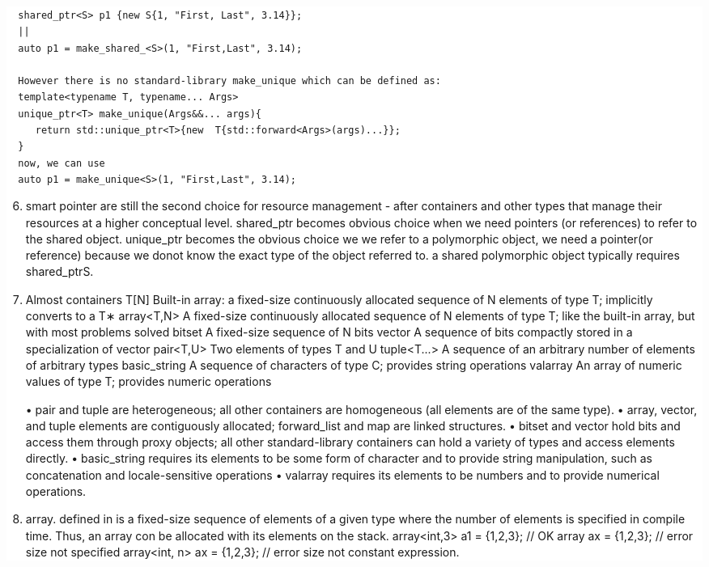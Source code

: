       shared_ptr<S> p1 {new S{1, "First, Last", 3.14}};
      ||      
      auto p1 = make_shared_<S>(1, "First,Last", 3.14);

      However there is no standard-library make_unique which can be defined as:
      template<typename T, typename... Args>
      unique_ptr<T> make_unique(Args&&... args){
         return std::unique_ptr<T>{new  T{std::forward<Args>(args)...}};
      }
      now, we can use
      auto p1 = make_unique<S>(1, "First,Last", 3.14);

   6. smart pointer are still the second choice for resource management - after containers and other types that
      manage their resources at a higher conceptual level. 
      shared_ptr becomes obvious choice when we need pointers (or references) to refer to the shared object.
      unique_ptr becomes the obvious choice we we refer to a polymorphic object, we need a pointer(or reference) 
      because we donot know the exact type of the object referred to.
      a shared polymorphic object typically requires shared_ptrS.

   7. Almost containers
      T[N]         Built-in array: a fixed-size continuously allocated sequence of N elements of type T; implicitly converts to a T∗
      array<T,N>   A fixed-size continuously allocated sequence of N elements of type T; like the built-in array, but with most problems solved
      bitset<N>    A fixed-size sequence of N bits
      vector<bool> A sequence of bits compactly stored in a specialization of vector
      pair<T,U>    Two elements of types T and U
      tuple<T...>  A sequence of an arbitrary number of elements of arbitrary types
      basic_string<C> A sequence of characters of type C; provides string operations
      valarray<T>  An array of numeric values of type T; provides numeric operations

      • pair and tuple are heterogeneous; all other containers are homogeneous (all elements are of the same type).
      • array, vector, and tuple elements are contiguously allocated; forward_list and map are linked structures.
      • bitset and vector<bool> hold bits and access them through proxy objects; all other standard-library
        containers can hold a variety of types and access elements directly.
      • basic_string requires its elements to be some form of character and to provide string manipulation, 
        such as concatenation and locale-sensitive operations
      • valarray requires its elements to be numbers and to provide numerical operations.

   8. array. defined in <array> is a fixed-size sequence of elements of a given type where the number of elements is specified in
             compile time. Thus, an array con be allocated with its elements on the stack. 
         array<int,3> a1 = {1,2,3}; // OK
         array<int>   ax = {1,2,3}; // error size not specified
         array<int, n>   ax = {1,2,3}; // error size not constant expression.
         